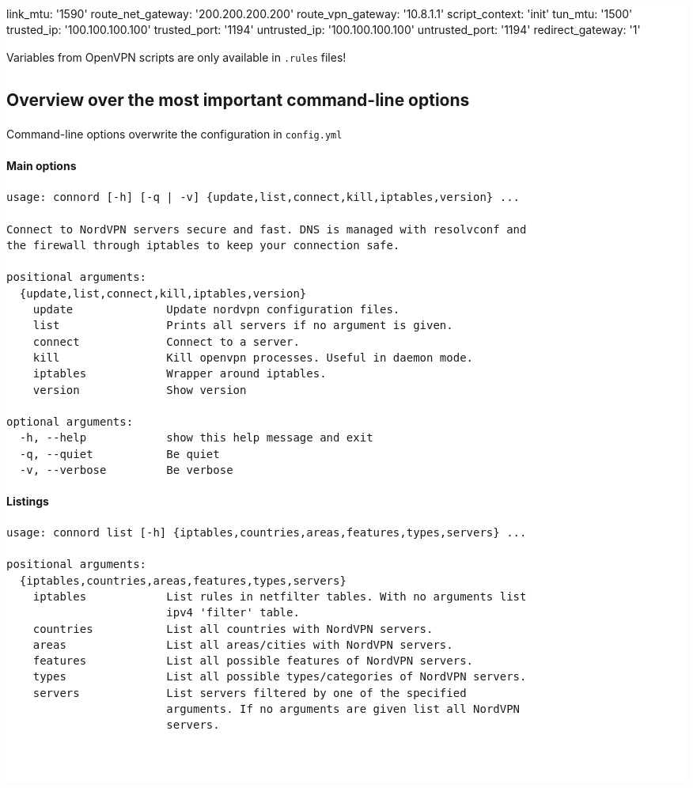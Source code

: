 link_mtu: '1590'
route_net_gateway: '200.200.200.200'
route_vpn_gateway: '10.8.1.1'
script_context: 'init'
tun_mtu: '1500'
trusted_ip: '100.100.100.100'
trusted_port: '1194'
untrusted_ip: '100.100.100.100'
untrusted_port: '1194'
redirect_gateway: '1'
</pre>

Variables from OpenVPN scripts are only available in `.rules` files!

## Overview over the most important command-line options

Command-line options overwrite the configuration in `config.yml`

#### Main options

<pre>
usage: connord [-h] [-q | -v] {update,list,connect,kill,iptables,version} ...

Connect to NordVPN servers secure and fast. DNS is managed with resolvconf and
the firewall through iptables to keep your connection safe.

positional arguments:
  {update,list,connect,kill,iptables,version}
    update              Update nordvpn configuration files.
    list                Prints all servers if no argument is given.
    connect             Connect to a server.
    kill                Kill openvpn processes. Useful in daemon mode.
    iptables            Wrapper around iptables.
    version             Show version

optional arguments:
  -h, --help            show this help message and exit
  -q, --quiet           Be quiet
  -v, --verbose         Be verbose
</pre>

#### Listings

<pre>
usage: connord list [-h] {iptables,countries,areas,features,types,servers} ...

positional arguments:
  {iptables,countries,areas,features,types,servers}
    iptables            List rules in netfilter tables. With no arguments list
                        ipv4 'filter' table.
    countries           List all countries with NordVPN servers.
    areas               List all areas/cities with NordVPN servers.
    features            List all possible features of NordVPN servers.
    types               List all possible types/categories of NordVPN servers.
    servers             List servers filtered by one of the specified
                        arguments. If no arguments are given list all NordVPN
                        servers.

